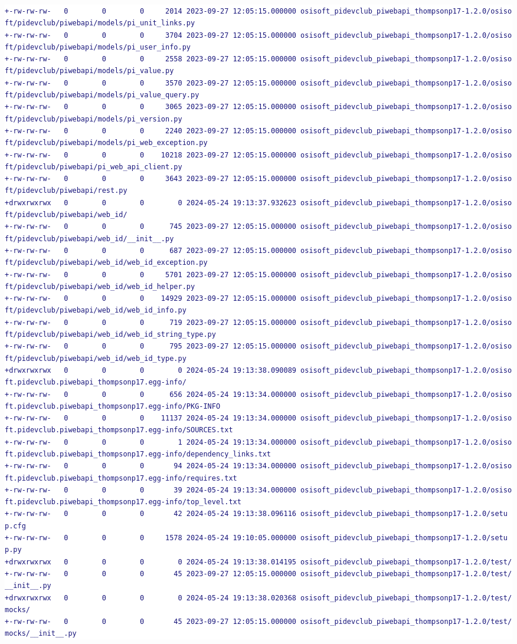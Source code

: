 ```diff
+-rw-rw-rw-   0        0        0     2014 2023-09-27 12:05:15.000000 osisoft_pidevclub_piwebapi_thompsonp17-1.2.0/osisoft/pidevclub/piwebapi/models/pi_unit_links.py
+-rw-rw-rw-   0        0        0     3704 2023-09-27 12:05:15.000000 osisoft_pidevclub_piwebapi_thompsonp17-1.2.0/osisoft/pidevclub/piwebapi/models/pi_user_info.py
+-rw-rw-rw-   0        0        0     2558 2023-09-27 12:05:15.000000 osisoft_pidevclub_piwebapi_thompsonp17-1.2.0/osisoft/pidevclub/piwebapi/models/pi_value.py
+-rw-rw-rw-   0        0        0     3570 2023-09-27 12:05:15.000000 osisoft_pidevclub_piwebapi_thompsonp17-1.2.0/osisoft/pidevclub/piwebapi/models/pi_value_query.py
+-rw-rw-rw-   0        0        0     3065 2023-09-27 12:05:15.000000 osisoft_pidevclub_piwebapi_thompsonp17-1.2.0/osisoft/pidevclub/piwebapi/models/pi_version.py
+-rw-rw-rw-   0        0        0     2240 2023-09-27 12:05:15.000000 osisoft_pidevclub_piwebapi_thompsonp17-1.2.0/osisoft/pidevclub/piwebapi/models/pi_web_exception.py
+-rw-rw-rw-   0        0        0    10218 2023-09-27 12:05:15.000000 osisoft_pidevclub_piwebapi_thompsonp17-1.2.0/osisoft/pidevclub/piwebapi/pi_web_api_client.py
+-rw-rw-rw-   0        0        0     3643 2023-09-27 12:05:15.000000 osisoft_pidevclub_piwebapi_thompsonp17-1.2.0/osisoft/pidevclub/piwebapi/rest.py
+drwxrwxrwx   0        0        0        0 2024-05-24 19:13:37.932623 osisoft_pidevclub_piwebapi_thompsonp17-1.2.0/osisoft/pidevclub/piwebapi/web_id/
+-rw-rw-rw-   0        0        0      745 2023-09-27 12:05:15.000000 osisoft_pidevclub_piwebapi_thompsonp17-1.2.0/osisoft/pidevclub/piwebapi/web_id/__init__.py
+-rw-rw-rw-   0        0        0      687 2023-09-27 12:05:15.000000 osisoft_pidevclub_piwebapi_thompsonp17-1.2.0/osisoft/pidevclub/piwebapi/web_id/web_id_exception.py
+-rw-rw-rw-   0        0        0     5701 2023-09-27 12:05:15.000000 osisoft_pidevclub_piwebapi_thompsonp17-1.2.0/osisoft/pidevclub/piwebapi/web_id/web_id_helper.py
+-rw-rw-rw-   0        0        0    14929 2023-09-27 12:05:15.000000 osisoft_pidevclub_piwebapi_thompsonp17-1.2.0/osisoft/pidevclub/piwebapi/web_id/web_id_info.py
+-rw-rw-rw-   0        0        0      719 2023-09-27 12:05:15.000000 osisoft_pidevclub_piwebapi_thompsonp17-1.2.0/osisoft/pidevclub/piwebapi/web_id/web_id_string_type.py
+-rw-rw-rw-   0        0        0      795 2023-09-27 12:05:15.000000 osisoft_pidevclub_piwebapi_thompsonp17-1.2.0/osisoft/pidevclub/piwebapi/web_id/web_id_type.py
+drwxrwxrwx   0        0        0        0 2024-05-24 19:13:38.090089 osisoft_pidevclub_piwebapi_thompsonp17-1.2.0/osisoft.pidevclub.piwebapi_thompsonp17.egg-info/
+-rw-rw-rw-   0        0        0      656 2024-05-24 19:13:34.000000 osisoft_pidevclub_piwebapi_thompsonp17-1.2.0/osisoft.pidevclub.piwebapi_thompsonp17.egg-info/PKG-INFO
+-rw-rw-rw-   0        0        0    11137 2024-05-24 19:13:34.000000 osisoft_pidevclub_piwebapi_thompsonp17-1.2.0/osisoft.pidevclub.piwebapi_thompsonp17.egg-info/SOURCES.txt
+-rw-rw-rw-   0        0        0        1 2024-05-24 19:13:34.000000 osisoft_pidevclub_piwebapi_thompsonp17-1.2.0/osisoft.pidevclub.piwebapi_thompsonp17.egg-info/dependency_links.txt
+-rw-rw-rw-   0        0        0       94 2024-05-24 19:13:34.000000 osisoft_pidevclub_piwebapi_thompsonp17-1.2.0/osisoft.pidevclub.piwebapi_thompsonp17.egg-info/requires.txt
+-rw-rw-rw-   0        0        0       39 2024-05-24 19:13:34.000000 osisoft_pidevclub_piwebapi_thompsonp17-1.2.0/osisoft.pidevclub.piwebapi_thompsonp17.egg-info/top_level.txt
+-rw-rw-rw-   0        0        0       42 2024-05-24 19:13:38.096116 osisoft_pidevclub_piwebapi_thompsonp17-1.2.0/setup.cfg
+-rw-rw-rw-   0        0        0     1578 2024-05-24 19:10:05.000000 osisoft_pidevclub_piwebapi_thompsonp17-1.2.0/setup.py
+drwxrwxrwx   0        0        0        0 2024-05-24 19:13:38.014195 osisoft_pidevclub_piwebapi_thompsonp17-1.2.0/test/
+-rw-rw-rw-   0        0        0       45 2023-09-27 12:05:15.000000 osisoft_pidevclub_piwebapi_thompsonp17-1.2.0/test/__init__.py
+drwxrwxrwx   0        0        0        0 2024-05-24 19:13:38.020368 osisoft_pidevclub_piwebapi_thompsonp17-1.2.0/test/mocks/
+-rw-rw-rw-   0        0        0       45 2023-09-27 12:05:15.000000 osisoft_pidevclub_piwebapi_thompsonp17-1.2.0/test/mocks/__init__.py
